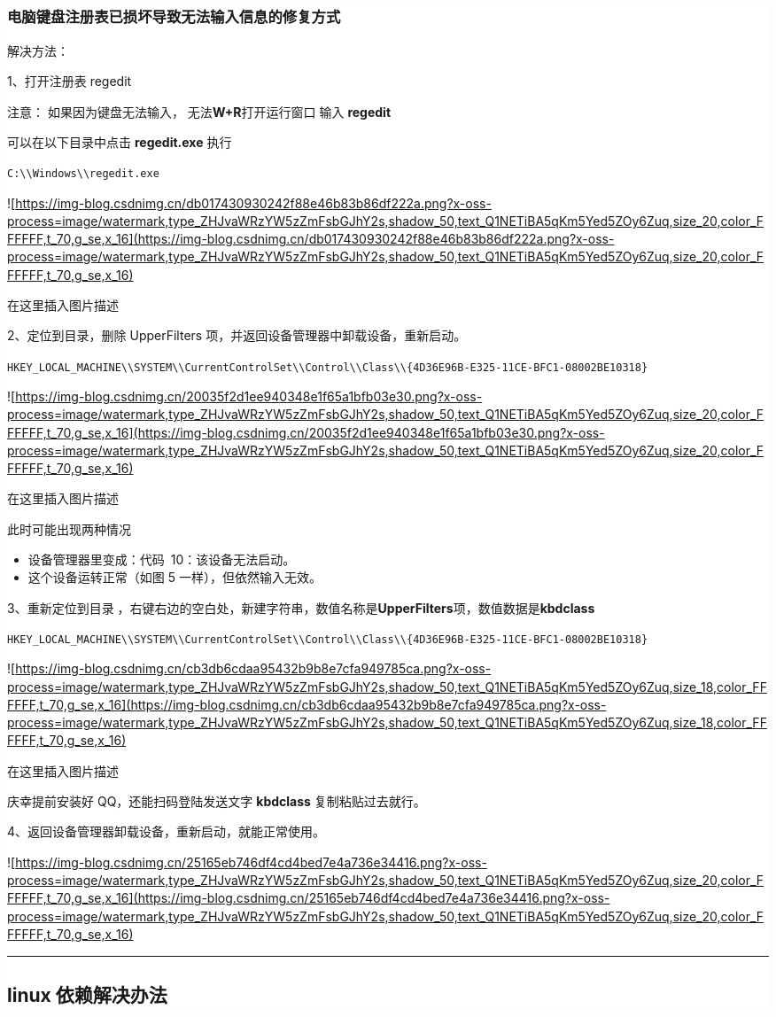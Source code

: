 
### 电脑键盘注册表已损坏导致无法输入信息的修复方式

解决方法：

1、打开注册表 regedit

注意： 如果因为键盘无法输入， 无法**W+R**打开运行窗口 输入 **regedit**

可以在以下目录中点击 **regedit.exe** 执行

```bash
C:\\Windows\\regedit.exe

```

![https://img-blog.csdnimg.cn/db017430930242f88e46b83b86df222a.png?x-oss-process=image/watermark,type_ZHJvaWRzYW5zZmFsbGJhY2s,shadow_50,text_Q1NETiBA5qKm5Yed5ZOy6Zuq,size_20,color_FFFFFF,t_70,g_se,x_16](https://img-blog.csdnimg.cn/db017430930242f88e46b83b86df222a.png?x-oss-process=image/watermark,type_ZHJvaWRzYW5zZmFsbGJhY2s,shadow_50,text_Q1NETiBA5qKm5Yed5ZOy6Zuq,size_20,color_FFFFFF,t_70,g_se,x_16)

在这里插入图片描述

2、定位到目录，删除 UpperFilters 项，并返回设备管理器中卸载设备，重新启动。

```bash
HKEY_LOCAL_MACHINE\\SYSTEM\\CurrentControlSet\\Control\\Class\\{4D36E96B-E325-11CE-BFC1-08002BE10318}

```

![https://img-blog.csdnimg.cn/20035f2d1ee940348e1f65a1bfb03e30.png?x-oss-process=image/watermark,type_ZHJvaWRzYW5zZmFsbGJhY2s,shadow_50,text_Q1NETiBA5qKm5Yed5ZOy6Zuq,size_20,color_FFFFFF,t_70,g_se,x_16](https://img-blog.csdnimg.cn/20035f2d1ee940348e1f65a1bfb03e30.png?x-oss-process=image/watermark,type_ZHJvaWRzYW5zZmFsbGJhY2s,shadow_50,text_Q1NETiBA5qKm5Yed5ZOy6Zuq,size_20,color_FFFFFF,t_70,g_se,x_16)

在这里插入图片描述

此时可能出现两种情况

- 设备管理器里变成：代码 10：该设备无法启动。
- 这个设备运转正常（如图 5 一样），但依然输入无效。

3、重新定位到目录 ，右键右边的空白处，新建字符串，数值名称是**UpperFilters**项，数值数据是**kbdclass**

```bash
HKEY_LOCAL_MACHINE\\SYSTEM\\CurrentControlSet\\Control\\Class\\{4D36E96B-E325-11CE-BFC1-08002BE10318}

```

![https://img-blog.csdnimg.cn/cb3db6cdaa95432b9b8e7cfa949785ca.png?x-oss-process=image/watermark,type_ZHJvaWRzYW5zZmFsbGJhY2s,shadow_50,text_Q1NETiBA5qKm5Yed5ZOy6Zuq,size_18,color_FFFFFF,t_70,g_se,x_16](https://img-blog.csdnimg.cn/cb3db6cdaa95432b9b8e7cfa949785ca.png?x-oss-process=image/watermark,type_ZHJvaWRzYW5zZmFsbGJhY2s,shadow_50,text_Q1NETiBA5qKm5Yed5ZOy6Zuq,size_18,color_FFFFFF,t_70,g_se,x_16)

在这里插入图片描述

庆幸提前安装好 QQ，还能扫码登陆发送文字 **kbdclass** 复制粘贴过去就行。

4、返回设备管理器卸载设备，重新启动，就能正常使用。

![https://img-blog.csdnimg.cn/25165eb746df4cd4bed7e4a736e34416.png?x-oss-process=image/watermark,type_ZHJvaWRzYW5zZmFsbGJhY2s,shadow_50,text_Q1NETiBA5qKm5Yed5ZOy6Zuq,size_20,color_FFFFFF,t_70,g_se,x_16](https://img-blog.csdnimg.cn/25165eb746df4cd4bed7e4a736e34416.png?x-oss-process=image/watermark,type_ZHJvaWRzYW5zZmFsbGJhY2s,shadow_50,text_Q1NETiBA5qKm5Yed5ZOy6Zuq,size_20,color_FFFFFF,t_70,g_se,x_16)

---

## linux 依赖解决办法
